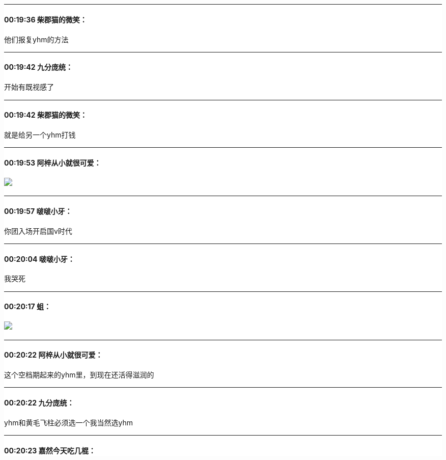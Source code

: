 *****

#### 00:19:36  柴郡猫的微笑：

他们报复yhm的方法

*****

#### 00:19:42  九分庞统：

开始有既视感了

*****

#### 00:19:42  柴郡猫的微笑：

就是给另一个yhm打钱

*****

#### 00:19:53  阿梓从小就很可爱：

![](http://gchat.qpic.cn/gchatpic_new/2146751274/3959642106-2419794322-164524FA324C868B709A007572B19266/0?term=2")

*****

#### 00:19:57  啵啵小牙：

你团入场开启国v时代

*****

#### 00:20:04  啵啵小牙：

我哭死

*****

#### 00:20:17  蛆：

![](http://gchat.qpic.cn/gchatpic_new/794594593/3959642106-2645201204-0B78FB25F1EA7F1320FCADDD9B982222/0?term=2")

*****

#### 00:20:22  阿梓从小就很可爱：

这个空档期起来的yhm里，到现在还活得滋润的

*****

#### 00:20:22  九分庞统：

yhm和黄毛飞柱必须选一个我当然选yhm

*****

#### 00:20:23  嘉然今天吃几棍：
